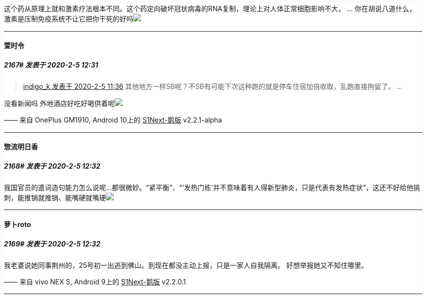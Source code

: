 这个药从原理上就和激素疗法根本不同。这个药定向破坏冠状病毒的RNA复制，理论上对人体正常细胞影响不大， ...</blockquote>
你在胡说八道什么，激素是压制免疫系统不让它把你干死的好吗<img src="https://static.saraba1st.com/image/smiley/face2017/003.png" referrerpolicy="no-referrer">







-----

####  萱时令  
##### 2167#       发表于 2020-2-5 12:31



<blockquote><a href="httphttps://bbs.saraba1st.com/2b/forum.php?mod=redirect&amp;goto=findpost&amp;pid=46331449&amp;ptid=1911928" target="_blank">indigo_k 发表于 2020-2-5 11:36</a>
其他地方一样SB呢？不SB有可能下次这种跑的就是停车住宿加倍收取，乱跑直接拘留了。 ...</blockquote>
没看新闻吗 外地酒店好吃好喝供着呢<img src="https://static.saraba1st.com/image/smiley/face2017/065.png" referrerpolicy="no-referrer">

—— 来自 OnePlus GM1910, Android 10上的 [S1Next-鹅版](https://github.com/ykrank/S1-Next/releases) v2.2.1-alpha







-----

####  惣流明日香  
##### 2168#       发表于 2020-2-5 12:32




我国官员的遣词造句能力怎么说呢...都很微妙。“紧平衡”、“‘发热门栋’并不意味着有人得新型肺炎，只是代表有发热症状”，这还不好给他挑刺，能推锅就推锅、能嘴硬就嘴硬<img src="https://static.saraba1st.com/image/smiley/face2017/068.png" referrerpolicy="no-referrer">







-----

####  萝卜roto  
##### 2169#       发表于 2020-2-5 12:32




我老婆说她同事荆州的，25号初一出逃到佛山。到现在都没主动上报，只是一家人自我隔离。
好想举报她又不知住哪里。

—— 来自 vivo NEX S, Android 9上的 [S1Next-鹅版](https://github.com/ykrank/S1-Next/releases) v2.2.0.1







-----
